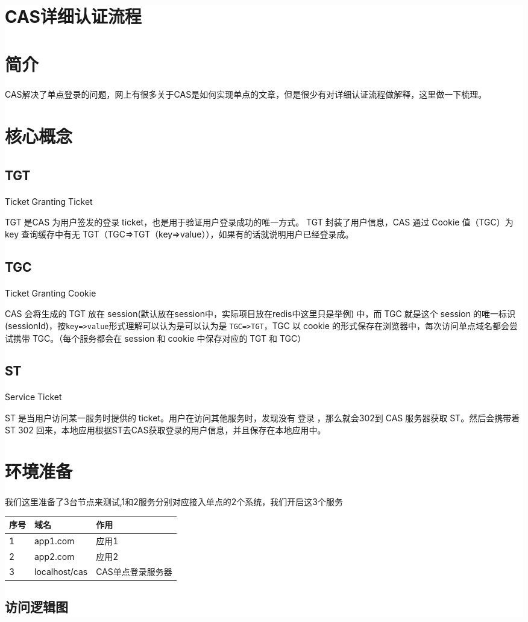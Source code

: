 # CAS详细认证流程

# 简介

CAS解决了单点登录的问题，网上有很多关于CAS是如何实现单点的文章，但是很少有对详细认证流程做解释，这里做一下梳理。

# 核心概念

## TGT

Ticket Granting Ticket

TGT 是CAS 为用户签发的登录 ticket，也是用于验证用户登录成功的唯一方式。 TGT 封装了用户信息，CAS 通过 Cookie 值（TGC）为 key 查询缓存中有无 TGT（TGC=>TGT（key=>value）），如果有的话就说明用户已经登录成。

## TGC

Ticket Granting Cookie

CAS 会将生成的 TGT 放在 session(默认放在session中，实际项目放在redis中这里只是举例) 中，而 TGC 就是这个 session 的唯一标识(sessionId)，按`key=>value`形式理解可以认为是可以认为是 `TGC=>TGT`，TGC 以 cookie 的形式保存在浏览器中，每次访问单点域名都会尝试携带 TGC。（每个服务都会在 session 和 cookie 中保存对应的 TGT 和 TGC）

## ST

Service Ticket

ST 是当用户访问某一服务时提供的 ticket。用户在访问其他服务时，发现没有 登录 ，那么就会302到 CAS 服务器获取 ST。然后会携带着 ST 302 回来，本地应用根据ST去CAS获取登录的用户信息，并且保存在本地应用中。

# 环境准备

我们这里准备了3台节点来测试,1和2服务分别对应接入单点的2个系统，我们开启这3个服务

| 序号 | 域名          | 作用              |
| :--- | :------------ | :---------------- |
| 1    | app1.com      | 应用1             |
| 2    | app2.com      | 应用2             |
| 3    | localhost/cas | CAS单点登录服务器 |

## 访问逻辑图
